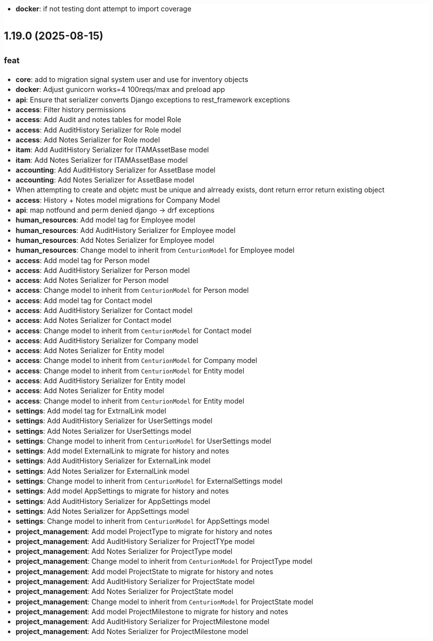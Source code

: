 - **docker**: if not testing dont attempt to import coverage

## 1.19.0 (2025-08-15)

### feat

- **core**: add to migration signal system user and use for inventory objects
- **docker**: Adjust gunicorn works=4 100reqs/max and preload app
- **api**: Ensure that serializer converts Django exceptions to rest_framework exceptions
- **access**: Filter history permissions
- **access**: Add Audit and notes tables for model Role
- **access**: Add AuditHistory Serializer for Role model
- **access**: Add Notes Serializer for Role model
- **itam**: Add AuditHistory Serializer for ITAMAssetBase model
- **itam**: Add Notes Serializer for ITAMAssetBase model
- **accounting**: Add AuditHistory Serializer for AssetBase model
- **accounting**: Add Notes Serializer for AssetBase model
- When attempting to create and objetc must be unique and alrready exists, dont return error return existing object
- **access**: History + Notes model migrations for Company Model
- **api**: map notfound and perm denied django -> drf exceptions
- **human_resources**: Add model tag for Employee model
- **human_resources**: Add AuditHistory Serializer for Employee model
- **human_resources**: Add Notes Serializer for Employee model
- **human_resources**: Change model to inherit from `CenturionModel` for Employee model
- **access**: Add model tag for Person model
- **access**: Add AuditHistory Serializer for Person model
- **access**: Add Notes Serializer for Person model
- **access**: Change model to inherit from `CenturionModel` for Person model
- **access**: Add model tag for Contact model
- **access**: Add AuditHistory Serializer for Contact model
- **access**: Add Notes Serializer for Contact model
- **access**: Change model to inherit from `CenturionModel` for Contact model
- **access**: Add AuditHistory Serializer for Company model
- **access**: Add Notes Serializer for Entity model
- **access**: Change model to inherit from `CenturionModel` for Company model
- **access**: Change model to inherit from `CenturionModel` for Entity model
- **access**: Add AuditHistory Serializer for Entity model
- **access**: Add Notes Serializer for Entity model
- **access**: Change model to inherit from `CenturionModel` for Entity model
- **settings**: Add model tag for ExtrnalLink model
- **settings**: Add AuditHistory Serializer for UserSettings model
- **settings**: Add Notes Serializer for UserSettings model
- **settings**: Change model to inherit from `CenturionModel` for UserSettings model
- **settings**: Add model ExternalLink to migrate for history and notes
- **settings**: Add AuditHistory Serializer for ExternalLink model
- **settings**: Add Notes Serializer for ExternalLink model
- **settings**: Change model to inherit from `CenturionModel` for ExternalSettings model
- **settings**: Add model AppSettings to migrate for history and notes
- **settings**: Add AuditHistory Serializer for AppSettings model
- **settings**: Add Notes Serializer for AppSettings model
- **settings**: Change model to inherit from `CenturionModel` for AppSettings model
- **project_management**: Add model ProjectType to migrate for history and notes
- **project_management**: Add AuditHistory Serializer for ProjectTYpe model
- **project_management**: Add Notes Serializer for ProjectType model
- **project_management**: Change model to inherit from `CenturionModel` for ProjectType model
- **project_management**: Add model ProjectState to migrate for history and notes
- **project_management**: Add AuditHistory Serializer for ProjectState model
- **project_management**: Add Notes Serializer for ProjectState model
- **project_management**: Change model to inherit from `CenturionModel` for ProjectState model
- **project_management**: Add model ProjectMilestone to migrate for history and notes
- **project_management**: Add AuditHistory Serializer for ProjectMilestone model
- **project_management**: Add Notes Serializer for ProjectMilestone model